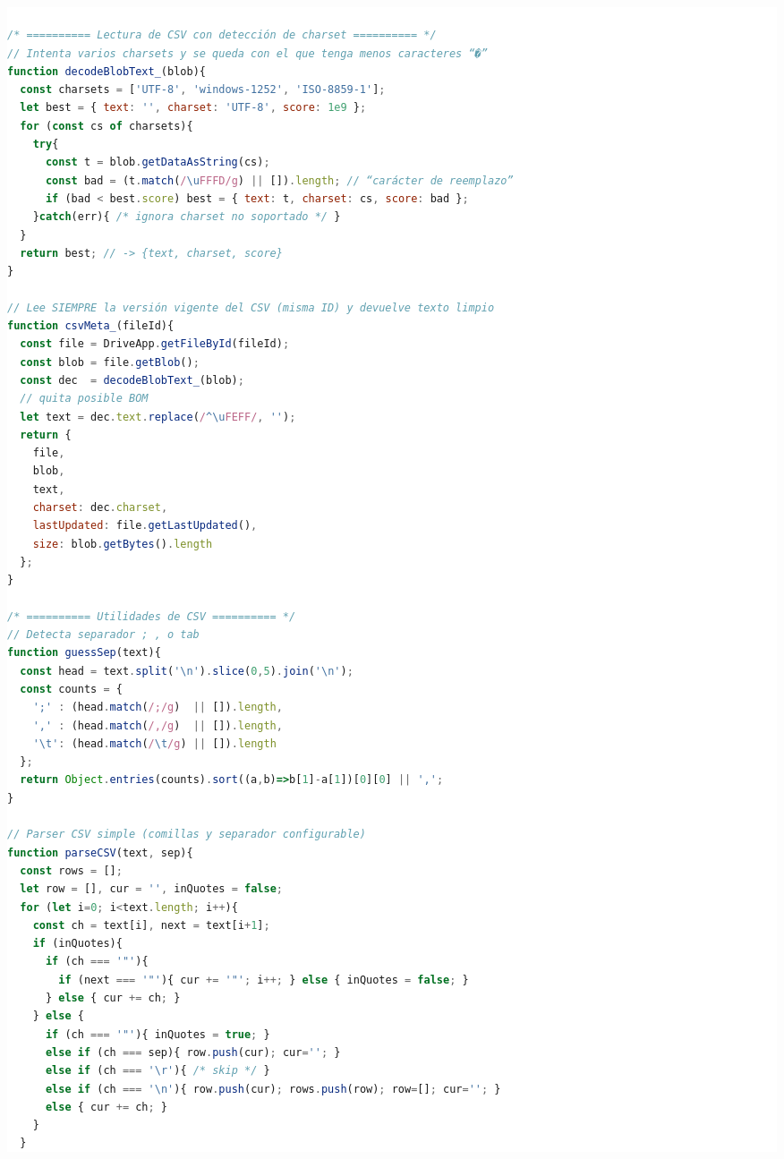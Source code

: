 ```js

/* ========== Lectura de CSV con detección de charset ========== */
// Intenta varios charsets y se queda con el que tenga menos caracteres “�”
function decodeBlobText_(blob){
  const charsets = ['UTF-8', 'windows-1252', 'ISO-8859-1'];
  let best = { text: '', charset: 'UTF-8', score: 1e9 };
  for (const cs of charsets){
    try{
      const t = blob.getDataAsString(cs);
      const bad = (t.match(/\uFFFD/g) || []).length; // “carácter de reemplazo”
      if (bad < best.score) best = { text: t, charset: cs, score: bad };
    }catch(err){ /* ignora charset no soportado */ }
  }
  return best; // -> {text, charset, score}
}

// Lee SIEMPRE la versión vigente del CSV (misma ID) y devuelve texto limpio
function csvMeta_(fileId){
  const file = DriveApp.getFileById(fileId);
  const blob = file.getBlob();
  const dec  = decodeBlobText_(blob);
  // quita posible BOM
  let text = dec.text.replace(/^\uFEFF/, '');
  return {
    file,
    blob,
    text,
    charset: dec.charset,
    lastUpdated: file.getLastUpdated(),
    size: blob.getBytes().length
  };
}

/* ========== Utilidades de CSV ========== */
// Detecta separador ; , o tab
function guessSep(text){
  const head = text.split('\n').slice(0,5).join('\n');
  const counts = {
    ';' : (head.match(/;/g)  || []).length,
    ',' : (head.match(/,/g)  || []).length,
    '\t': (head.match(/\t/g) || []).length
  };
  return Object.entries(counts).sort((a,b)=>b[1]-a[1])[0][0] || ',';
}

// Parser CSV simple (comillas y separador configurable)
function parseCSV(text, sep){
  const rows = [];
  let row = [], cur = '', inQuotes = false;
  for (let i=0; i<text.length; i++){
    const ch = text[i], next = text[i+1];
    if (inQuotes){
      if (ch === '"'){
        if (next === '"'){ cur += '"'; i++; } else { inQuotes = false; }
      } else { cur += ch; }
    } else {
      if (ch === '"'){ inQuotes = true; }
      else if (ch === sep){ row.push(cur); cur=''; }
      else if (ch === '\r'){ /* skip */ }
      else if (ch === '\n'){ row.push(cur); rows.push(row); row=[]; cur=''; }
      else { cur += ch; }
    }
  }
```